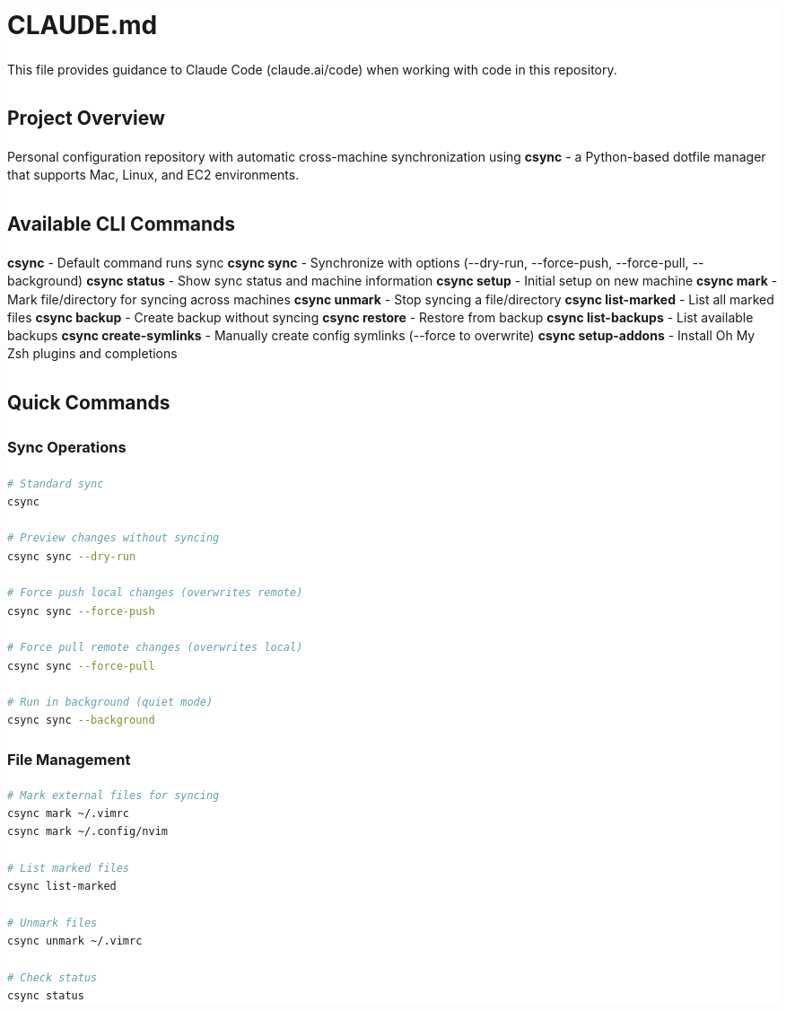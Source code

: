 # CLAUDE.md

This file provides guidance to Claude Code (claude.ai/code) when working with code in this repository.

## Project Overview

Personal configuration repository with automatic cross-machine synchronization using **csync** - a Python-based dotfile manager that supports Mac, Linux, and EC2 environments.

## Available CLI Commands

**csync** - Default command runs sync
**csync sync** - Synchronize with options (--dry-run, --force-push, --force-pull, --background)
**csync status** - Show sync status and machine information
**csync setup** - Initial setup on new machine
**csync mark** - Mark file/directory for syncing across machines
**csync unmark** - Stop syncing a file/directory
**csync list-marked** - List all marked files
**csync backup** - Create backup without syncing
**csync restore** - Restore from backup
**csync list-backups** - List available backups
**csync create-symlinks** - Manually create config symlinks (--force to overwrite)
**csync setup-addons** - Install Oh My Zsh plugins and completions

## Quick Commands

### Sync Operations

```bash
# Standard sync
csync

# Preview changes without syncing
csync sync --dry-run

# Force push local changes (overwrites remote)
csync sync --force-push

# Force pull remote changes (overwrites local)
csync sync --force-pull

# Run in background (quiet mode)
csync sync --background
```

### File Management

```bash
# Mark external files for syncing
csync mark ~/.vimrc
csync mark ~/.config/nvim

# List marked files
csync list-marked

# Unmark files
csync unmark ~/.vimrc

# Check status
csync status
```
